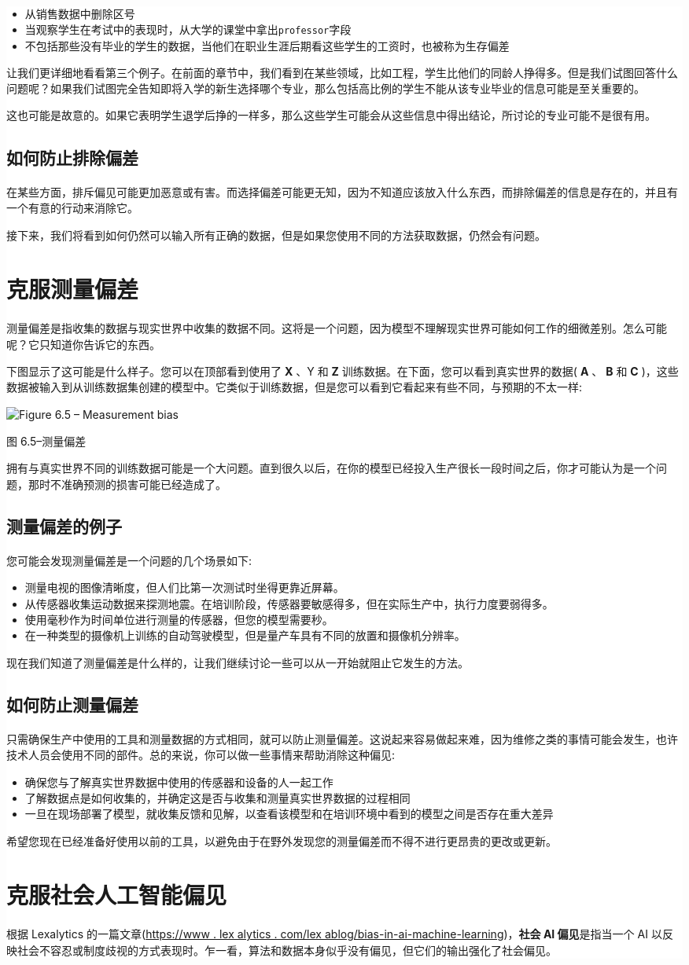 *   从销售数据中删除区号
*   当观察学生在考试中的表现时，从大学的课堂中拿出`professor`字段
*   不包括那些没有毕业的学生的数据，当他们在职业生涯后期看这些学生的工资时，也被称为生存偏差

让我们更详细地看看第三个例子。在前面的章节中，我们看到在某些领域，比如工程，学生比他们的同龄人挣得多。但是我们试图回答什么问题呢？如果我们试图完全告知即将入学的新生选择哪个专业，那么包括高比例的学生不能从该专业毕业的信息可能是至关重要的。

这也可能是故意的。如果它表明学生退学后挣的一样多，那么这些学生可能会从这些信息中得出结论，所讨论的专业可能不是很有用。

## 如何防止排除偏差

在某些方面，排斥偏见可能更加恶意或有害。而选择偏差可能更无知，因为不知道应该放入什么东西，而排除偏差的信息是存在的，并且有一个有意的行动来消除它。

接下来，我们将看到如何仍然可以输入所有正确的数据，但是如果您使用不同的方法获取数据，仍然会有问题。

# 克服测量偏差

测量偏差是指收集的数据与现实世界中收集的数据不同。这将是一个问题，因为模型不理解现实世界可能如何工作的细微差别。怎么可能呢？它只知道你告诉它的东西。

下图显示了这可能是什么样子。您可以在顶部看到使用了 **X** 、Y 和 **Z** 训练数据。在下面，您可以看到真实世界的数据( **A** 、 **B** 和 **C** )，这些数据被输入到从训练数据集创建的模型中。它类似于训练数据，但是您可以看到它看起来有些不同，与预期的不太一样:

![Figure 6.5 – Measurement bias
](image/Figure_6.5.jpg)

图 6.5–测量偏差

拥有与真实世界不同的训练数据可能是一个大问题。直到很久以后，在你的模型已经投入生产很长一段时间之后，你才可能认为是一个问题，那时不准确预测的损害可能已经造成了。

## 测量偏差的例子

您可能会发现测量偏差是一个问题的几个场景如下:

*   测量电视的图像清晰度，但人们比第一次测试时坐得更靠近屏幕。
*   从传感器收集运动数据来探测地震。在培训阶段，传感器要敏感得多，但在实际生产中，执行力度要弱得多。
*   使用毫秒作为时间单位进行测量的传感器，但您的模型需要秒。
*   在一种类型的摄像机上训练的自动驾驶模型，但是量产车具有不同的放置和摄像机分辨率。

现在我们知道了测量偏差是什么样的，让我们继续讨论一些可以从一开始就阻止它发生的方法。

## 如何防止测量偏差

只需确保生产中使用的工具和测量数据的方式相同，就可以防止测量偏差。这说起来容易做起来难，因为维修之类的事情可能会发生，也许技术人员会使用不同的部件。总的来说，你可以做一些事情来帮助消除这种偏见:

*   确保您与了解真实世界数据中使用的传感器和设备的人一起工作
*   了解数据点是如何收集的，并确定这是否与收集和测量真实世界数据的过程相同
*   一旦在现场部署了模型，就收集反馈和见解，以查看该模型和在培训环境中看到的模型之间是否存在重大差异

希望您现在已经准备好使用以前的工具，以避免由于在野外发现您的测量偏差而不得不进行更昂贵的更改或更新。

# 克服社会人工智能偏见

根据 Lexalytics 的一篇文章([https://www . lex alytics . com/lex ablog/bias-in-ai-machine-learning](https://www.lexalytics.com/lexablog/bias-in-ai-machine-learning))，**社会 AI 偏见**是指当一个 AI 以反映社会不容忍或制度歧视的方式表现时。乍一看，算法和数据本身似乎没有偏见，但它们的输出强化了社会偏见。
